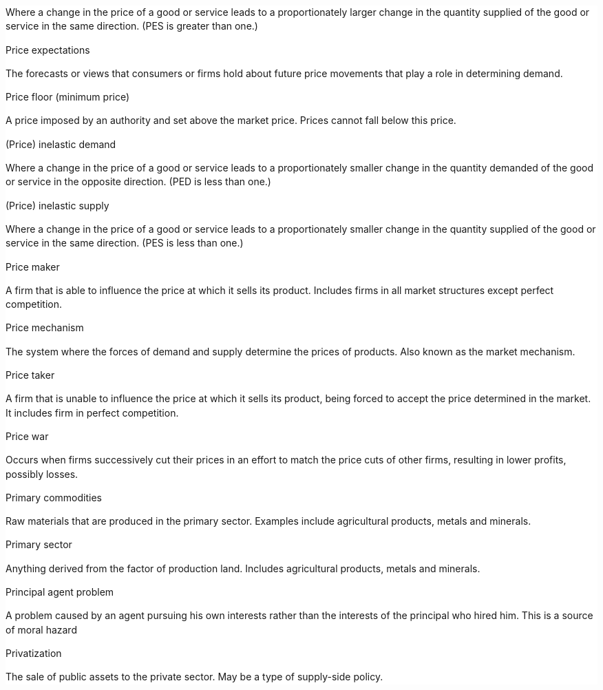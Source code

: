 Where a change in the price of a good or service leads to a proportionately larger change in the quantity supplied of the good or service in the same direction. (PES is greater than one.)

Price expectations

The forecasts or views that consumers or firms hold about future price movements that play a role in determining demand.

Price floor (minimum price)

A price imposed by an authority and set above the market price. Prices cannot fall below this price.

(Price) inelastic demand

Where a change in the price of a good or service leads to a proportionately smaller change in the quantity demanded of the good or service in the opposite direction. (PED is less than one.)

(Price) inelastic supply

Where a change in the price of a good or service leads to a proportionately smaller change in the quantity supplied of the good or service in the same direction. (PES is less than one.)

Price maker

A firm that is able to influence the price at which it sells its product. Includes firms in all market structures except perfect competition.

Price mechanism

The system where the forces of demand and supply determine the prices of products. Also known as the market mechanism.

Price taker

A firm that is unable to influence the price at which it sells its product, being forced to accept the price determined in the market. It includes firm in perfect competition.

Price war

Occurs when firms successively cut their prices in an effort to match the price cuts of other firms, resulting in lower profits, possibly losses.

Primary commodities

Raw materials that are produced in the primary sector. Examples include agricultural products, metals and minerals.

Primary sector

Anything derived from the factor of production land. Includes agricultural products, metals and minerals.

Principal agent problem

A problem caused by an agent pursuing his own interests rather than the interests of the principal who hired him. This is a source of moral hazard

Privatization

The sale of public assets to the private sector. May be a type of supply-side policy.
